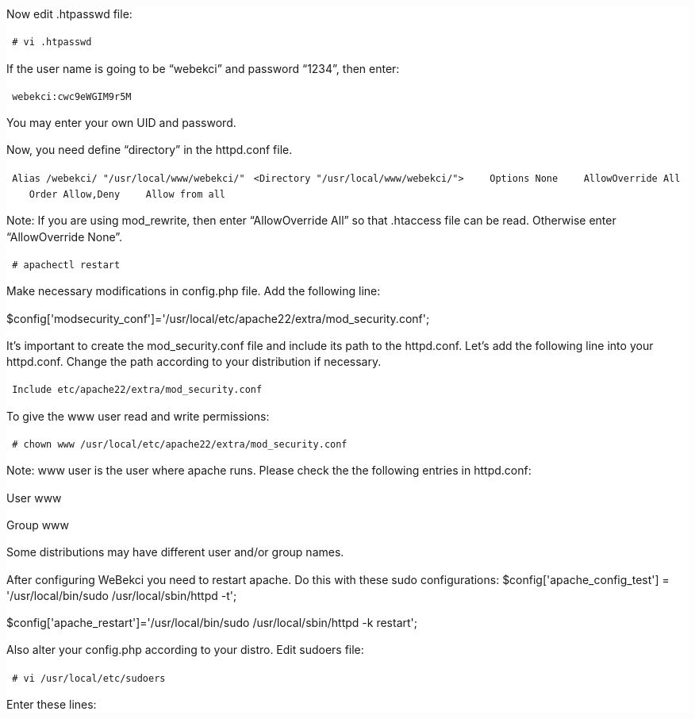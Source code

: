 Now edit .htpasswd file:

` # vi .htpasswd`

If the user name is going to be “webekci” and password “1234”, then
enter:

` webekci:cwc9eWGIM9r5M`

You may enter your own UID and password.

Now, you need define “directory” in the httpd.conf file.

` Alias /webekci/ "/usr/local/www/webekci/"`
` <Directory "/usr/local/www/webekci/">`
`    Options None`
`    AllowOverride All`
`    Order Allow,Deny`
`    Allow from all`
` `</Directory>

Note: If you are using mod_rewrite, then enter “AllowOverride All” so
that .htaccess file can be read. Otherwise enter “AllowOverride None”.

` # apachectl restart`

Make necessary modifications in config.php file. Add the following line:

$config\['modsecurity_conf'\]='/usr/local/etc/apache22/extra/mod_security.conf';

It’s important to create the mod_security.conf file and include its
path to the httpd.conf. Let’s add the following line into your
httpd.conf. Change the path according to your distribution if necessary.

` Include etc/apache22/extra/mod_security.conf`

To give the www user read and write permissions:

` # chown www /usr/local/etc/apache22/extra/mod_security.conf`

Note: www user is the user where apache runs. Please check the the
following entries in httpd.conf:

User www

Group www

Some distributions may have different user and/or group names.

After configuring WeBekci you need to restart apache. Do this with these
sudo configurations: $config\['apache_config_test'\] =
'/usr/local/bin/sudo /usr/local/sbin/httpd -t';

$config\['apache_restart'\]='/usr/local/bin/sudo /usr/local/sbin/httpd
-k restart';

Also alter your config.php according to your distro. Edit sudoers file:

` # vi /usr/local/etc/sudoers`

Enter these lines:
